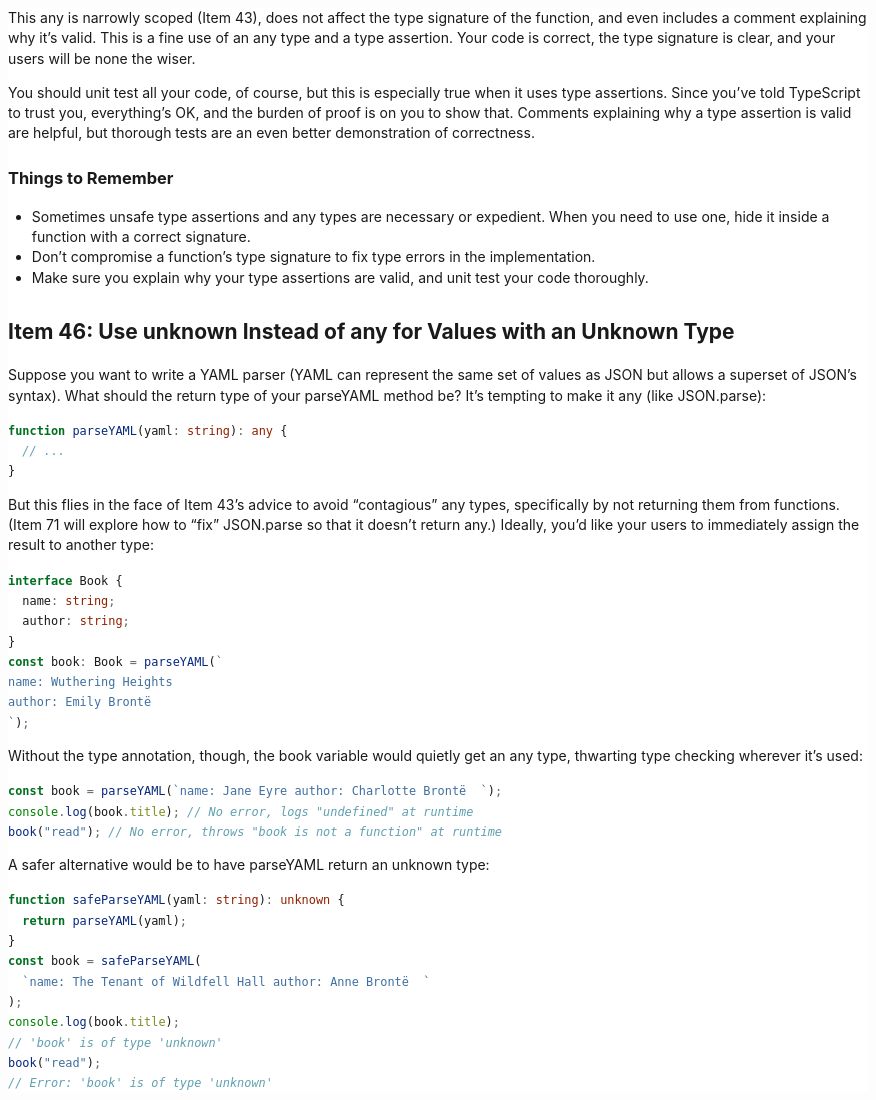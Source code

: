 This any is narrowly scoped (Item 43), does not affect the type signature of the function, and even includes a comment explaining why it’s valid. This is a fine use of an any type and a type assertion. Your code is correct, the type signature is clear, and your users will be none the wiser.

You should unit test all your code, of course, but this is especially true when it uses type assertions. Since you’ve told TypeScript to trust you, everything’s OK, and the burden of proof is on you to show that. Comments explaining why a type assertion is valid are helpful, but thorough tests are an even better demonstration of correctness.

### Things to Remember

- Sometimes unsafe type assertions and any types are necessary or expedient. When you need to use one, hide it inside a function with a correct signature.
- Don’t compromise a function’s type signature to fix type errors in the implementation.
- Make sure you explain why your type assertions are valid, and unit test your code thoroughly.

## Item 46: Use unknown Instead of any for Values with an Unknown Type

Suppose you want to write a YAML parser (YAML can represent the same set of values as JSON but allows a superset of JSON’s syntax). What should the return type of your parseYAML method be? It’s tempting to make it any (like JSON.parse):

```ts
function parseYAML(yaml: string): any {
  // ...
}
```

But this flies in the face of Item 43’s advice to avoid “contagious” any types, specifically by not returning them from functions. (Item 71 will explore how to “fix” JSON.parse so that it doesn’t return any.) Ideally, you’d like your users to immediately assign the result to another type:

```ts
interface Book {
  name: string;
  author: string;
}
const book: Book = parseYAML(`
name: Wuthering Heights 
author: Emily Brontë
`);
```

Without the type annotation, though, the book variable would quietly get an any type, thwarting type checking wherever it’s used:

```ts
const book = parseYAML(`name: Jane Eyre author: Charlotte Brontë  `);
console.log(book.title); // No error, logs "undefined" at runtime
book("read"); // No error, throws "book is not a function" at runtime
```

A safer alternative would be to have parseYAML return an unknown type:

```ts
function safeParseYAML(yaml: string): unknown {
  return parseYAML(yaml);
}
const book = safeParseYAML(
  `name: The Tenant of Wildfell Hall author: Anne Brontë  `
);
console.log(book.title);
// 'book' is of type 'unknown'
book("read");
// Error: 'book' is of type 'unknown'
```
